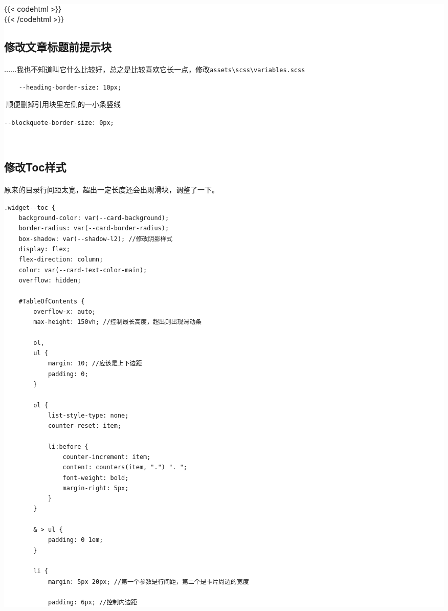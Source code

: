 {{< codehtml >}} 
    <br/>
{{< /codehtml >}}

## 修改文章标题前提示块

……我也不知道叫它什么比较好，总之是比较喜欢它长一点，修改`assets\scss\variables.scss`

```
    --heading-border-size: 10px; 
```

​	顺便删掉引用块里左侧的一小条竖线

```
--blockquote-border-size: 0px;
```

​	



## 修改Toc样式

原来的目录行间距太宽，超出一定长度还会出现滑块，调整了一下。

```
.widget--toc {
    background-color: var(--card-background);
    border-radius: var(--card-border-radius);
    box-shadow: var(--shadow-l2); //修改阴影样式
    display: flex;
    flex-direction: column;
    color: var(--card-text-color-main);
    overflow: hidden;

    #TableOfContents {
        overflow-x: auto;
        max-height: 150vh; //控制最长高度，超出则出现滑动条

        ol,
        ul {
            margin: 10; //应该是上下边距
            padding: 0;
        }

        ol {
            list-style-type: none;
            counter-reset: item;

            li:before {
                counter-increment: item;
                content: counters(item, ".") ". ";
                font-weight: bold;
                margin-right: 5px;
            }
        }

        & > ul {
            padding: 0 1em;
        }

        li {
            margin: 5px 20px; //第一个参数是行间距，第二个是卡片周边的宽度
            
            padding: 6px; //控制内边距

```